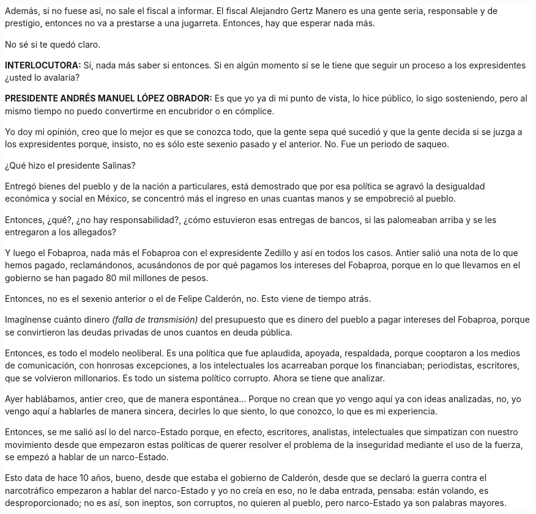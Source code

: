 Además, si no fuese así, no sale el fiscal a informar. El fiscal Alejandro
Gertz Manero es una gente seria, responsable y de prestigio, entonces no va a
prestarse a una jugarreta. Entonces, hay que esperar nada más.

No sé si te quedó claro.

**INTERLOCUTORA:** Sí, nada más saber si entonces. Si en algún momento sí se
le tiene que seguir un proceso a los expresidentes ¿usted lo avalaría?

**PRESIDENTE ANDRÉS MANUEL LÓPEZ OBRADOR:** Es que yo ya di mi punto de vista,
lo hice público, lo sigo sosteniendo, pero al mismo tiempo no puedo
convertirme en encubridor o en cómplice.

Yo doy mi opinión, creo que lo mejor es que se conozca todo, que la gente sepa
qué sucedió y que la gente decida si se juzga a los expresidentes porque,
insisto, no es sólo este sexenio pasado y el anterior. No. Fue un periodo de
saqueo.

¿Qué hizo el presidente Salinas?

Entregó bienes del pueblo y de la nación a particulares, está demostrado que
por esa política se agravó la desigualdad económica y social en México, se
concentró más el ingreso en unas cuantas manos y se empobreció al pueblo.

Entonces, ¿qué?, ¿no hay responsabilidad?, ¿cómo estuvieron esas entregas de
bancos, si las palomeaban arriba y se les entregaron a los allegados?

Y luego el Fobaproa, nada más el Fobaproa con el expresidente Zedillo y así en
todos los casos. Antier salió una nota de lo que hemos pagado, reclamándonos,
acusándonos de por qué pagamos los intereses del Fobaproa, porque en lo que
llevamos en el gobierno se han pagado 80 mil millones de pesos.

Entonces, no es el sexenio anterior o el de Felipe Calderón, no. Esto viene de
tiempo atrás.

Imagínense cuánto dinero _(falla de transmisión)_ del presupuesto que es
dinero del pueblo a pagar intereses del Fobaproa, porque se convirtieron las
deudas privadas de unos cuantos en deuda pública.

Entonces, es todo el modelo neoliberal. Es una política que fue aplaudida,
apoyada, respaldada, porque cooptaron a los medios de comunicación, con
honrosas excepciones, a los intelectuales los acarreaban porque los
financiaban; periodistas, escritores, que se volvieron millonarios. Es todo un
sistema político corrupto. Ahora se tiene que analizar.

Ayer hablábamos, antier creo, que de manera espontánea… Porque no crean que yo
vengo aquí ya con ideas analizadas, no, yo vengo aquí a hablarles de manera
sincera, decirles lo que siento, lo que conozco, lo que es mi experiencia.

Entonces, se me salió así lo del narco-Estado porque, en efecto, escritores,
analistas, intelectuales que simpatizan con nuestro movimiento desde que
empezaron estas políticas de querer resolver el problema de la inseguridad
mediante el uso de la fuerza, se empezó a hablar de un narco-Estado.

Esto data de hace 10 años, bueno, desde que estaba el gobierno de Calderón,
desde que se declaró la guerra contra el narcotráfico empezaron a hablar del
narco-Estado y yo no creía en eso, no le daba entrada, pensaba: están volando,
es desproporcionado; no es así, son ineptos, son corruptos, no quieren al
pueblo, pero narco-Estado ya son palabras mayores.
